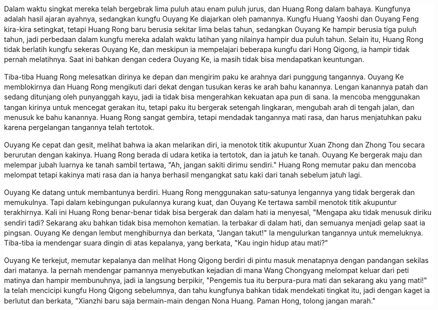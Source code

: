 Dalam waktu singkat mereka telah bergebrak lima puluh atau enam puluh jurus, dan Huang Rong dalam bahaya. Kungfunya adalah 
hasil ajaran ayahnya, sedangkan kungfu Ouyang Ke diajarkan oleh pamannya. Kungfu Huang Yaoshi dan Ouyang Feng kira-kira 
setingkat, tetapi Huang Rong baru berusia sekitar lima belas tahun, sedangkan Ouyang Ke hampir berusia tiga puluh tahun, 
jadi perbedaan dalam kungfu mereka adalah waktu latihan yang nilainya hampir dua puluh tahun. Selain itu, Huang Rong tidak 
berlatih kungfu sekeras Ouyang Ke, dan meskipun ia mempelajari beberapa kungfu dari Hong Qigong, ia hampir tidak pernah 
melatihnya. Saat ini bahkan dengan cedera Ouyang Ke, ia masih tidak bisa mendapatkan keuntungan.

Tiba-tiba Huang Rong melesatkan dirinya ke depan dan mengirim paku ke arahnya dari punggung tangannya. Ouyang Ke memblokirnya 
dan Huang Rong mengikuti dari dekat dengan tusukan keras ke arah bahu kanannya. Lengan kanannya patah dan sedang ditunjang 
oleh punyanggah kayu, jadi ia tidak bisa mengerahkan kekuatan apa pun di sana. Ia mencoba menggunakan tangan kirinya untuk 
mencegat gerakan itu, tetapi paku itu bergerak setengah lingkaran, mengubah arah di tengah jalan, dan menusuk ke bahu 
kanannya. Huang Rong sangat gembira, tetapi mendadak tangannya mati rasa, dan harus menjatuhkan paku karena pergelangan 
tangannya telah tertotok.

Ouyang Ke cepat dan gesit, melihat bahwa ia akan melarikan diri, ia menotok titik akupuntur Xuan Zhong dan Zhong Tou 
secara berurutan dengan kakinya. Huang Rong berada di udara ketika ia tertotok, dan ia jatuh ke tanah. Ouyang Ke bergerak 
maju dan melempar jubah luarnya ke tanah sambil tertawa, "Ah, jangan sakiti dirimu sendiri." Huang Rong memutar paku dan 
mencoba melompat tetapi kakinya mati rasa dan ia hanya berhasil mengangkat satu kaki dari tanah sebelum jatuh lagi.

Ouyang Ke datang untuk membantunya berdiri. Huang Rong menggunakan satu-satunya lengannya yang tidak bergerak dan memukulnya. 
Tapi dalam kebingungan pukulannya kurang kuat, dan Ouyang Ke tertawa sambil menotok titik akupuntur terakhirnya. Kali ini 
Huang Rong benar-benar tidak bisa bergerak dan dalam hati ia menyesal, "Mengapa aku tidak menusuk diriku sendiri tadi? 
Sekarang aku bahkan tidak bisa memohon kematian. Ia terbakar di dalam hati, dan semuanya menjadi gelap saat ia pingsan. 
Ouyang Ke dengan lembut menghiburnya dan berkata, "Jangan takut!" Ia mengulurkan tangannya untuk memeluknya. Tiba-tiba ia 
mendengar suara dingin di atas kepalanya, yang berkata, "Kau ingin hidup atau mati?"

Ouyang Ke terkejut, memutar kepalanya dan melihat Hong Qigong berdiri di pintu masuk menatapnya dengan pandangan sekilas 
dari matanya. Ia pernah mendengar pamannya menyebutkan kejadian di mana Wang Chongyang melompat keluar dari peti matinya 
dan hampir membunuhnya, jadi ia langsung berpikir, "Pengemis tua itu berpura-pura mati dan sekarang aku yang mati!" Ia 
telah mencicipi kungfu Hong Qigong sebelumnya, dan tahu kungfunya bahkan tidak mendekati tingkat itu, jadi dengan kaget 
ia berlutut dan berkata, "Xianzhi baru saja bermain-main dengan Nona Huang. Paman Hong, tolong jangan marah."
